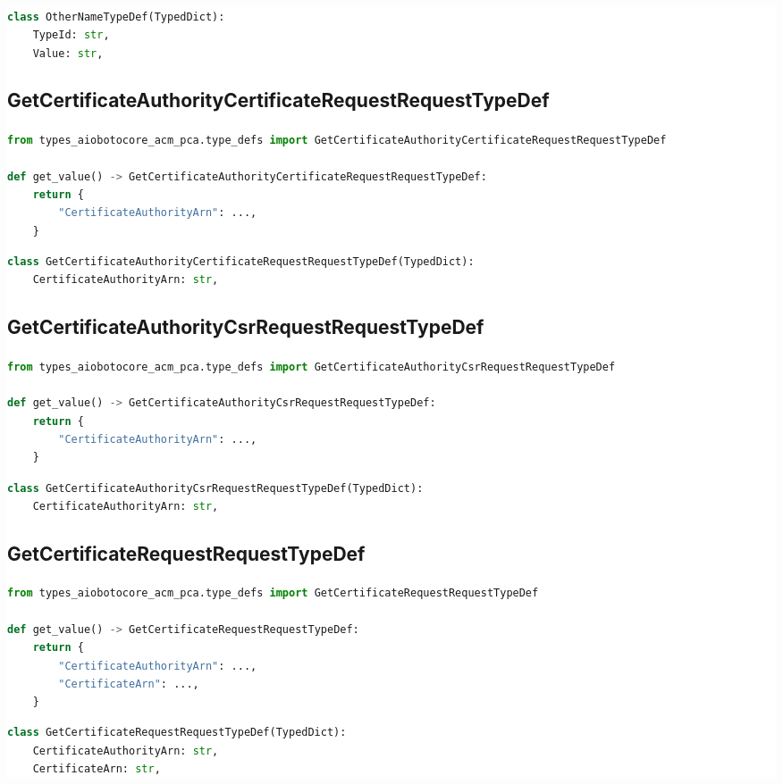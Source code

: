 ```python title="Definition"
class OtherNameTypeDef(TypedDict):
    TypeId: str,
    Value: str,
```

## GetCertificateAuthorityCertificateRequestRequestTypeDef

```python title="Usage Example"
from types_aiobotocore_acm_pca.type_defs import GetCertificateAuthorityCertificateRequestRequestTypeDef

def get_value() -> GetCertificateAuthorityCertificateRequestRequestTypeDef:
    return {
        "CertificateAuthorityArn": ...,
    }
```

```python title="Definition"
class GetCertificateAuthorityCertificateRequestRequestTypeDef(TypedDict):
    CertificateAuthorityArn: str,
```

## GetCertificateAuthorityCsrRequestRequestTypeDef

```python title="Usage Example"
from types_aiobotocore_acm_pca.type_defs import GetCertificateAuthorityCsrRequestRequestTypeDef

def get_value() -> GetCertificateAuthorityCsrRequestRequestTypeDef:
    return {
        "CertificateAuthorityArn": ...,
    }
```

```python title="Definition"
class GetCertificateAuthorityCsrRequestRequestTypeDef(TypedDict):
    CertificateAuthorityArn: str,
```

## GetCertificateRequestRequestTypeDef

```python title="Usage Example"
from types_aiobotocore_acm_pca.type_defs import GetCertificateRequestRequestTypeDef

def get_value() -> GetCertificateRequestRequestTypeDef:
    return {
        "CertificateAuthorityArn": ...,
        "CertificateArn": ...,
    }
```

```python title="Definition"
class GetCertificateRequestRequestTypeDef(TypedDict):
    CertificateAuthorityArn: str,
    CertificateArn: str,
```

